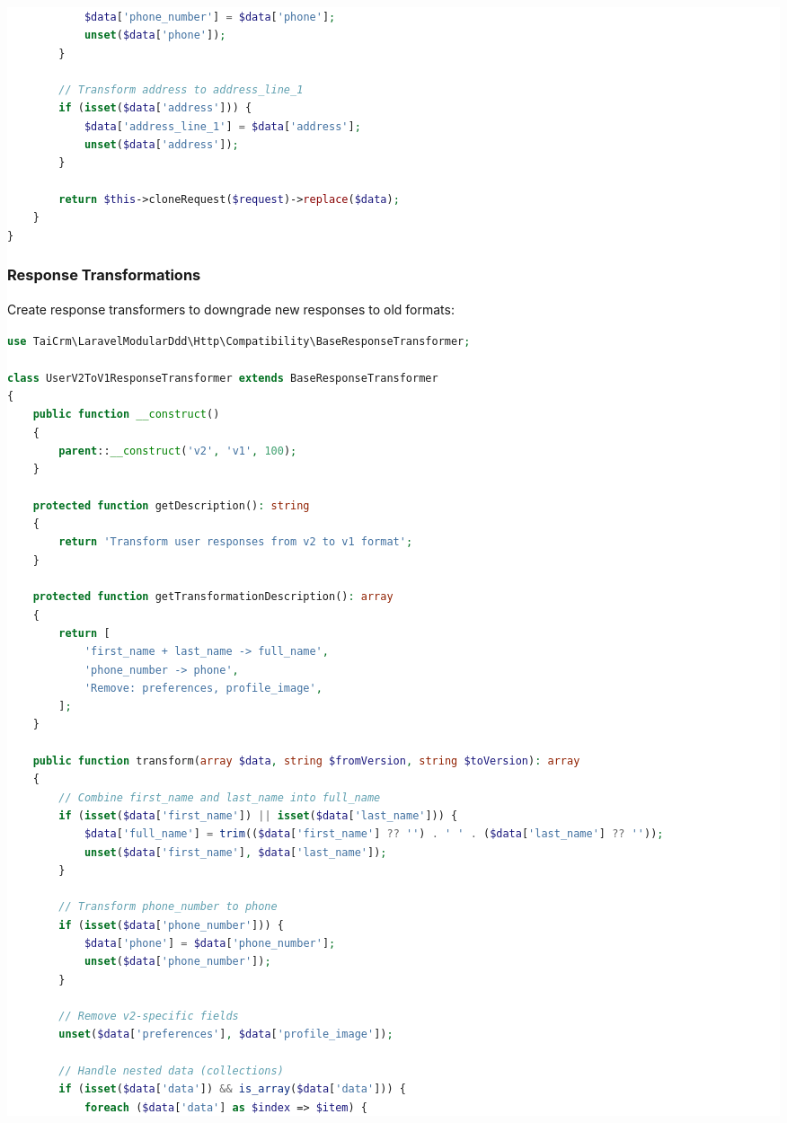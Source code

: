 ```php
            $data['phone_number'] = $data['phone'];
            unset($data['phone']);
        }

        // Transform address to address_line_1
        if (isset($data['address'])) {
            $data['address_line_1'] = $data['address'];
            unset($data['address']);
        }

        return $this->cloneRequest($request)->replace($data);
    }
}
```

### Response Transformations

Create response transformers to downgrade new responses to old formats:

```php
use TaiCrm\LaravelModularDdd\Http\Compatibility\BaseResponseTransformer;

class UserV2ToV1ResponseTransformer extends BaseResponseTransformer
{
    public function __construct()
    {
        parent::__construct('v2', 'v1', 100);
    }

    protected function getDescription(): string
    {
        return 'Transform user responses from v2 to v1 format';
    }

    protected function getTransformationDescription(): array
    {
        return [
            'first_name + last_name -> full_name',
            'phone_number -> phone',
            'Remove: preferences, profile_image',
        ];
    }

    public function transform(array $data, string $fromVersion, string $toVersion): array
    {
        // Combine first_name and last_name into full_name
        if (isset($data['first_name']) || isset($data['last_name'])) {
            $data['full_name'] = trim(($data['first_name'] ?? '') . ' ' . ($data['last_name'] ?? ''));
            unset($data['first_name'], $data['last_name']);
        }

        // Transform phone_number to phone
        if (isset($data['phone_number'])) {
            $data['phone'] = $data['phone_number'];
            unset($data['phone_number']);
        }

        // Remove v2-specific fields
        unset($data['preferences'], $data['profile_image']);

        // Handle nested data (collections)
        if (isset($data['data']) && is_array($data['data'])) {
            foreach ($data['data'] as $index => $item) {
```